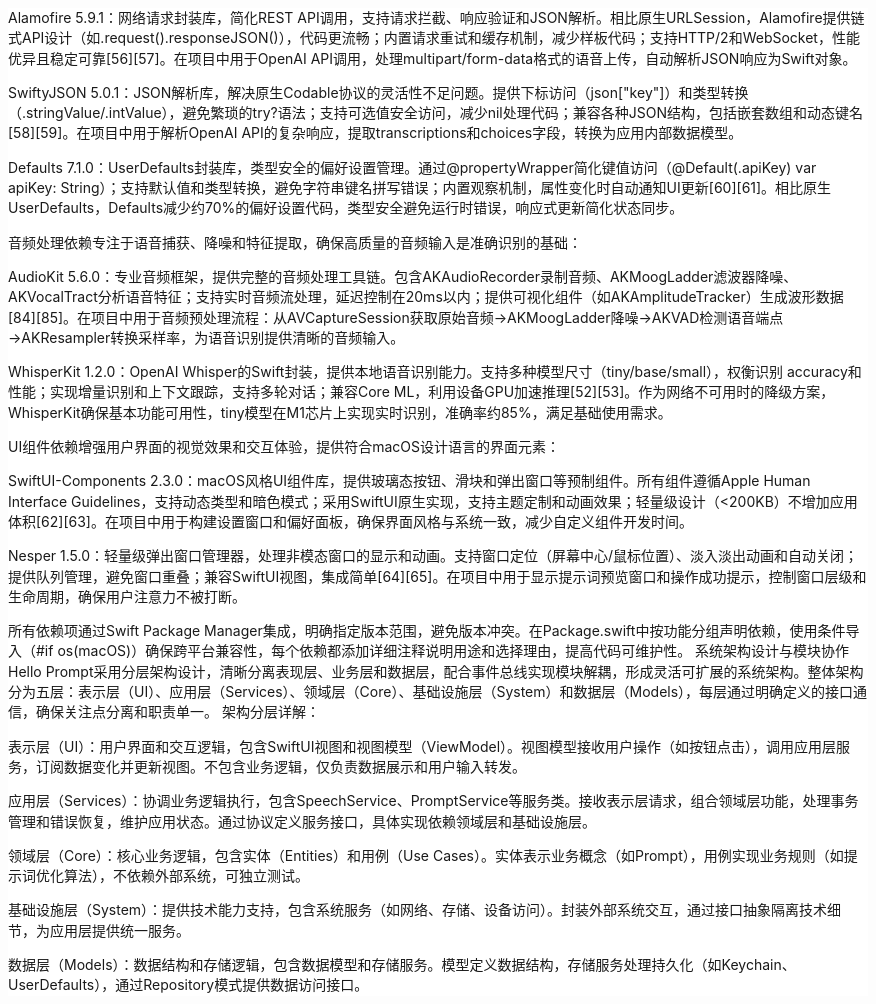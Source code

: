 
Alamofire 5.9.1：网络请求封装库，简化REST API调用，支持请求拦截、响应验证和JSON解析。相比原生URLSession，Alamofire提供链式API设计（如.request().responseJSON()），代码更流畅；内置请求重试和缓存机制，减少样板代码；支持HTTP/2和WebSocket，性能优异且稳定可靠[56][57]。在项目中用于OpenAI API调用，处理multipart/form-data格式的语音上传，自动解析JSON响应为Swift对象。


SwiftyJSON 5.0.1：JSON解析库，解决原生Codable协议的灵活性不足问题。提供下标访问（json["key"]）和类型转换（.stringValue/.intValue），避免繁琐的try?语法；支持可选值安全访问，减少nil处理代码；兼容各种JSON结构，包括嵌套数组和动态键名[58][59]。在项目中用于解析OpenAI API的复杂响应，提取transcriptions和choices字段，转换为应用内部数据模型。


Defaults 7.1.0：UserDefaults封装库，类型安全的偏好设置管理。通过@propertyWrapper简化键值访问（@Default(.apiKey) var apiKey: String）；支持默认值和类型转换，避免字符串键名拼写错误；内置观察机制，属性变化时自动通知UI更新[60][61]。相比原生UserDefaults，Defaults减少约70%的偏好设置代码，类型安全避免运行时错误，响应式更新简化状态同步。


音频处理依赖专注于语音捕获、降噪和特征提取，确保高质量的音频输入是准确识别的基础：


AudioKit 5.6.0：专业音频框架，提供完整的音频处理工具链。包含AKAudioRecorder录制音频、AKMoogLadder滤波器降噪、AKVocalTract分析语音特征；支持实时音频流处理，延迟控制在20ms以内；提供可视化组件（如AKAmplitudeTracker）生成波形数据[84][85]。在项目中用于音频预处理流程：从AVCaptureSession获取原始音频→AKMoogLadder降噪→AKVAD检测语音端点→AKResampler转换采样率，为语音识别提供清晰的音频输入。


WhisperKit 1.2.0：OpenAI Whisper的Swift封装，提供本地语音识别能力。支持多种模型尺寸（tiny/base/small），权衡识别 accuracy和性能；实现增量识别和上下文跟踪，支持多轮对话；兼容Core ML，利用设备GPU加速推理[52][53]。作为网络不可用时的降级方案，WhisperKit确保基本功能可用性，tiny模型在M1芯片上实现实时识别，准确率约85%，满足基础使用需求。


UI组件依赖增强用户界面的视觉效果和交互体验，提供符合macOS设计语言的界面元素：


SwiftUI-Components 2.3.0：macOS风格UI组件库，提供玻璃态按钮、滑块和弹出窗口等预制组件。所有组件遵循Apple Human Interface Guidelines，支持动态类型和暗色模式；采用SwiftUI原生实现，支持主题定制和动画效果；轻量级设计（<200KB）不增加应用体积[62][63]。在项目中用于构建设置窗口和偏好面板，确保界面风格与系统一致，减少自定义组件开发时间。


Nesper 1.5.0：轻量级弹出窗口管理器，处理非模态窗口的显示和动画。支持窗口定位（屏幕中心/鼠标位置）、淡入淡出动画和自动关闭；提供队列管理，避免窗口重叠；兼容SwiftUI视图，集成简单[64][65]。在项目中用于显示提示词预览窗口和操作成功提示，控制窗口层级和生命周期，确保用户注意力不被打断。


所有依赖项通过Swift Package Manager集成，明确指定版本范围，避免版本冲突。在Package.swift中按功能分组声明依赖，使用条件导入（#if os(macOS)）确保跨平台兼容性，每个依赖都添加详细注释说明用途和选择理由，提高代码可维护性。
系统架构设计与模块协作
Hello Prompt采用分层架构设计，清晰分离表现层、业务层和数据层，配合事件总线实现模块解耦，形成灵活可扩展的系统架构。整体架构分为五层：表示层（UI）、应用层（Services）、领域层（Core）、基础设施层（System）和数据层（Models），每层通过明确定义的接口通信，确保关注点分离和职责单一。
架构分层详解：


表示层（UI）：用户界面和交互逻辑，包含SwiftUI视图和视图模型（ViewModel）。视图模型接收用户操作（如按钮点击），调用应用层服务，订阅数据变化并更新视图。不包含业务逻辑，仅负责数据展示和用户输入转发。


应用层（Services）：协调业务逻辑执行，包含SpeechService、PromptService等服务类。接收表示层请求，组合领域层功能，处理事务管理和错误恢复，维护应用状态。通过协议定义服务接口，具体实现依赖领域层和基础设施层。


领域层（Core）：核心业务逻辑，包含实体（Entities）和用例（Use Cases）。实体表示业务概念（如Prompt），用例实现业务规则（如提示词优化算法），不依赖外部系统，可独立测试。


基础设施层（System）：提供技术能力支持，包含系统服务（如网络、存储、设备访问）。封装外部系统交互，通过接口抽象隔离技术细节，为应用层提供统一服务。


数据层（Models）：数据结构和存储逻辑，包含数据模型和存储服务。模型定义数据结构，存储服务处理持久化（如Keychain、UserDefaults），通过Repository模式提供数据访问接口。

